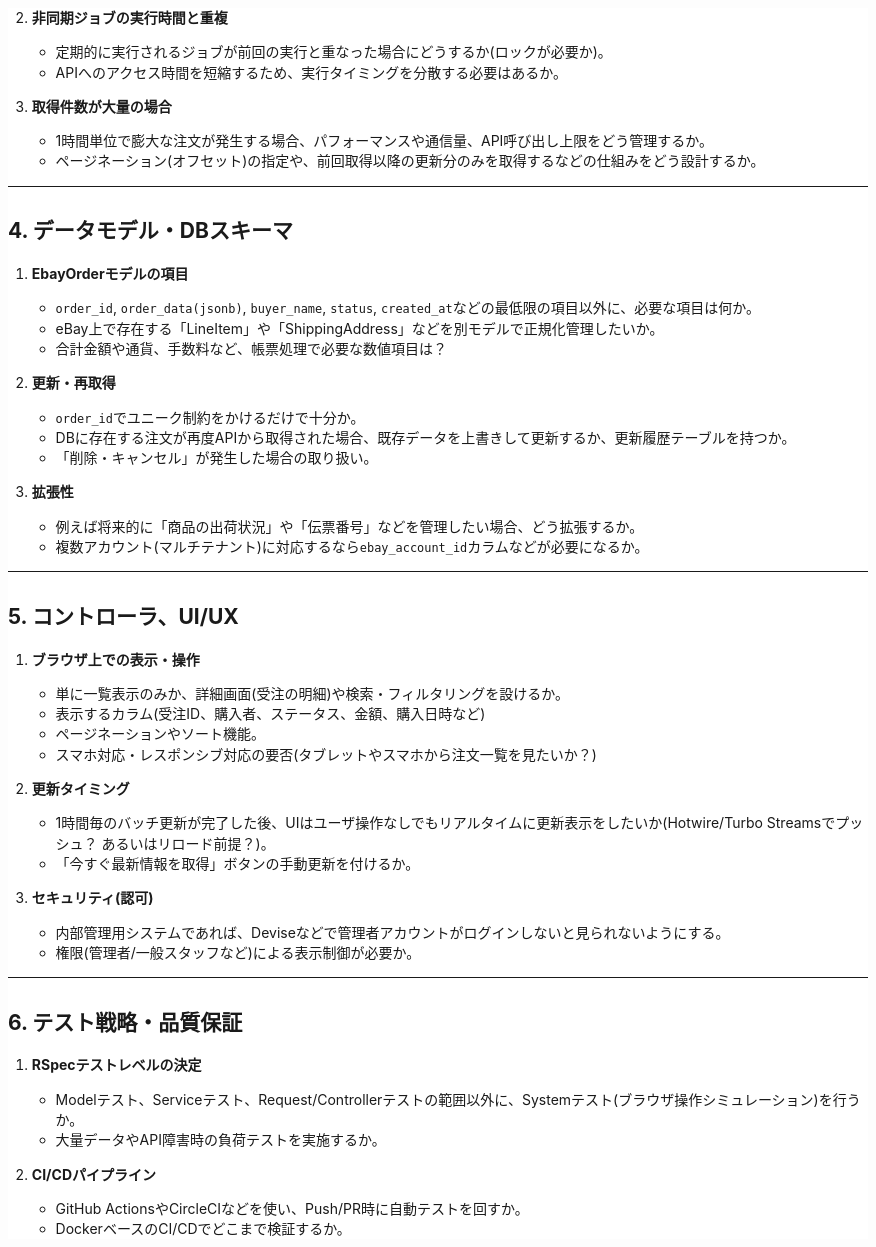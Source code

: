 2. **非同期ジョブの実行時間と重複**
   - 定期的に実行されるジョブが前回の実行と重なった場合にどうするか(ロックが必要か)。
   - APIへのアクセス時間を短縮するため、実行タイミングを分散する必要はあるか。

3. **取得件数が大量の場合**
   - 1時間単位で膨大な注文が発生する場合、パフォーマンスや通信量、API呼び出し上限をどう管理するか。
   - ページネーション(オフセット)の指定や、前回取得以降の更新分のみを取得するなどの仕組みをどう設計するか。

---

## 4. データモデル・DBスキーマ

1. **EbayOrderモデルの項目**
   - `order_id`, `order_data(jsonb)`, `buyer_name`, `status`, `created_at`などの最低限の項目以外に、必要な項目は何か。
   - eBay上で存在する「LineItem」や「ShippingAddress」などを別モデルで正規化管理したいか。
   - 合計金額や通貨、手数料など、帳票処理で必要な数値項目は？

2. **更新・再取得**
   - `order_id`でユニーク制約をかけるだけで十分か。
   - DBに存在する注文が再度APIから取得された場合、既存データを上書きして更新するか、更新履歴テーブルを持つか。
   - 「削除・キャンセル」が発生した場合の取り扱い。

3. **拡張性**
   - 例えば将来的に「商品の出荷状況」や「伝票番号」などを管理したい場合、どう拡張するか。
   - 複数アカウント(マルチテナント)に対応するなら`ebay_account_id`カラムなどが必要になるか。

---

## 5. コントローラ、UI/UX

1. **ブラウザ上での表示・操作**
   - 単に一覧表示のみか、詳細画面(受注の明細)や検索・フィルタリングを設けるか。
   - 表示するカラム(受注ID、購入者、ステータス、金額、購入日時など)
   - ページネーションやソート機能。
   - スマホ対応・レスポンシブ対応の要否(タブレットやスマホから注文一覧を見たいか？)

2. **更新タイミング**
   - 1時間毎のバッチ更新が完了した後、UIはユーザ操作なしでもリアルタイムに更新表示をしたいか(Hotwire/Turbo Streamsでプッシュ？ あるいはリロード前提？)。
   - 「今すぐ最新情報を取得」ボタンの手動更新を付けるか。

3. **セキュリティ(認可)**
   - 内部管理用システムであれば、Deviseなどで管理者アカウントがログインしないと見られないようにする。
   - 権限(管理者/一般スタッフなど)による表示制御が必要か。

---

## 6. テスト戦略・品質保証

1. **RSpecテストレベルの決定**
   - Modelテスト、Serviceテスト、Request/Controllerテストの範囲以外に、Systemテスト(ブラウザ操作シミュレーション)を行うか。
   - 大量データやAPI障害時の負荷テストを実施するか。

2. **CI/CDパイプライン**
   - GitHub ActionsやCircleCIなどを使い、Push/PR時に自動テストを回すか。
   - DockerベースのCI/CDでどこまで検証するか。

